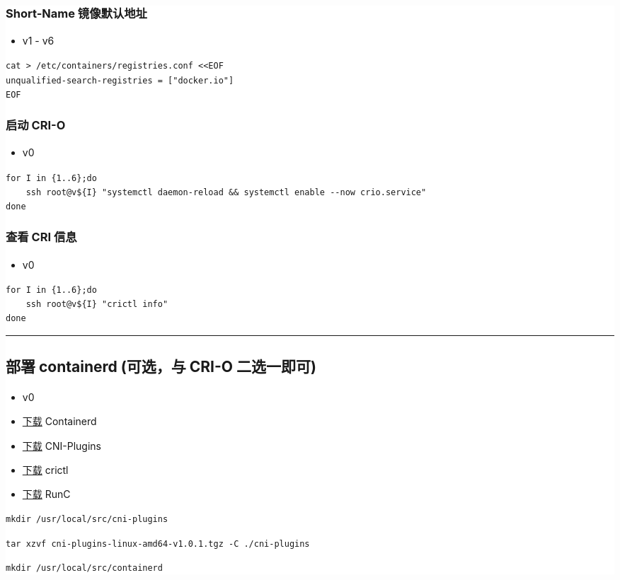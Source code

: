### Short-Name 镜像默认地址

* v1 - v6

```shell
cat > /etc/containers/registries.conf <<EOF
unqualified-search-registries = ["docker.io"]
EOF
```

### 启动 CRI-O

* v0

```shell
for I in {1..6};do
    ssh root@v${I} "systemctl daemon-reload && systemctl enable --now crio.service"
done
```

### 查看 CRI 信息

* v0

```shell
for I in {1..6};do
    ssh root@v${I} "crictl info"
done
```

---

## 部署 containerd (可选，与 CRI-O 二选一即可)

* v0

* [下载](https://github.com/containerd/containerd/releases/download/v1.5.9/containerd-1.5.9-linux-amd64.tar.gz) Containerd

* [下载](https://github.com/containernetworking/plugins/releases/download/v1.0.1/cni-plugins-linux-amd64-v1.0.1.tgz) CNI-Plugins

* [下载](https://github.com/kubernetes-sigs/cri-tools/releases/download/v1.22.0/crictl-v1.22.0-linux-amd64.tar.gz) crictl

* [下载](https://github.com/opencontainers/runc/releases/download/v1.0.3/runc.amd64) RunC

```shell
mkdir /usr/local/src/cni-plugins
```

```shell
tar xzvf cni-plugins-linux-amd64-v1.0.1.tgz -C ./cni-plugins
```

```shell
mkdir /usr/local/src/containerd
```
